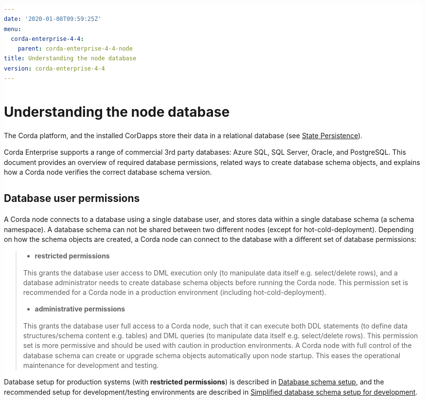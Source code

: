 ```yaml
---
date: '2020-01-08T09:59:25Z'
menu:
  corda-enterprise-4-4:
    parent: corda-enterprise-4-4-node
title: Understanding the node database
version: corda-enterprise-4-4
---
```



# Understanding the node database

The Corda platform, and the installed CorDapps store their data in a relational database (see [State Persistence](../../cordapps/api-persistence.html)).

Corda Enterprise supports a range of commercial 3rd party databases: Azure SQL, SQL Server, Oracle, and PostgreSQL.
            This document provides an overview of required database permissions, related ways to create database schema objects,
            and explains how a Corda node verifies the correct database schema version.


## Database user permissions

A Corda node connects to a database using a single database user, and stores data within a single database schema (a schema namespace).
                A database schema can not be shared between two different nodes (except for hot-cold-deployment).
                Depending on how the schema objects are created, a Corda node can connect to the database with a different set of database permissions:

> 
> 
> * **restricted permissions**
> 
> This grants the database user access to DML execution only (to manipulate data itself e.g. select/delete rows),
>                             and a database administrator needs to create database schema objects before running the Corda node.
>                             This permission set is recommended for a Corda node in a production environment (including hot-cold-deployment).
> 
> 
> * **administrative permissions**
> 
> This grants the database user full access to a Corda node, such that it can execute both DDL statements
>                             (to define data structures/schema content e.g. tables) and DML queries (to manipulate data itself e.g. select/delete rows).
>                             This permission set is more permissive and should be used with caution in production environments.
>                             A Corda node with full control of the database schema can create or upgrade schema objects automatically upon node startup.
>                             This eases the operational maintenance for development and testing.
> 
> 
Database setup for production systems (with **restricted permissions**) is described in [Database schema setup](node-database-admin.md),
                and the recommended setup for development/testing environments are described in [Simplified database schema setup for development](node-database-developer.md).
